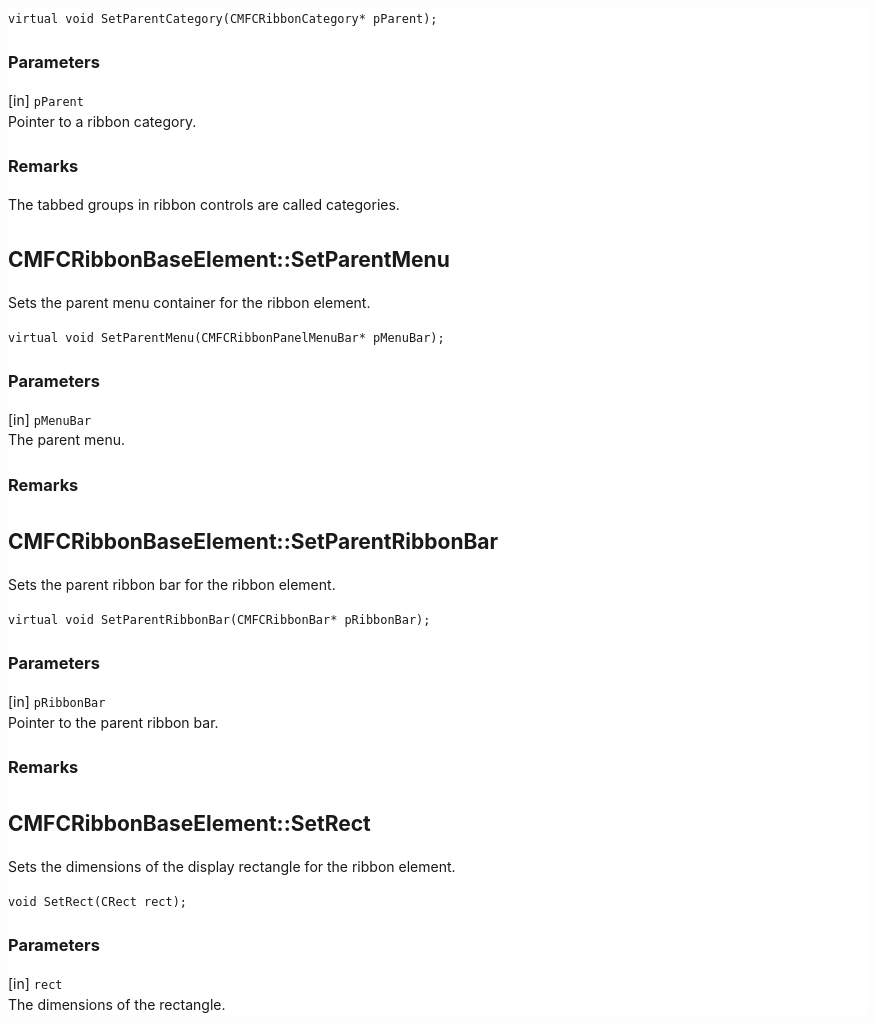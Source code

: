 ```  
virtual void SetParentCategory(CMFCRibbonCategory* pParent);
```  
  
### Parameters  
 [in] `pParent`  
 Pointer to a ribbon category.  
  
### Remarks  
 The tabbed groups in ribbon controls are called categories.  
  
##  <a name="cmfcribbonbaseelement__setparentmenu"></a>  CMFCRibbonBaseElement::SetParentMenu  
 Sets the parent menu container for the ribbon element.  
  
```  
virtual void SetParentMenu(CMFCRibbonPanelMenuBar* pMenuBar);
```  
  
### Parameters  
 [in] `pMenuBar`  
 The parent menu.  
  
### Remarks  
  
##  <a name="cmfcribbonbaseelement__setparentribbonbar"></a>  CMFCRibbonBaseElement::SetParentRibbonBar  
 Sets the parent ribbon bar for the ribbon element.  
  
```  
virtual void SetParentRibbonBar(CMFCRibbonBar* pRibbonBar);
```  
  
### Parameters  
 [in] `pRibbonBar`  
 Pointer to the parent ribbon bar.  
  
### Remarks  
  
##  <a name="cmfcribbonbaseelement__setrect"></a>  CMFCRibbonBaseElement::SetRect  
 Sets the dimensions of the display rectangle for the ribbon element.  
  
```  
void SetRect(CRect rect);
```  
  
### Parameters  
 [in] `rect`  
 The dimensions of the rectangle.  
  